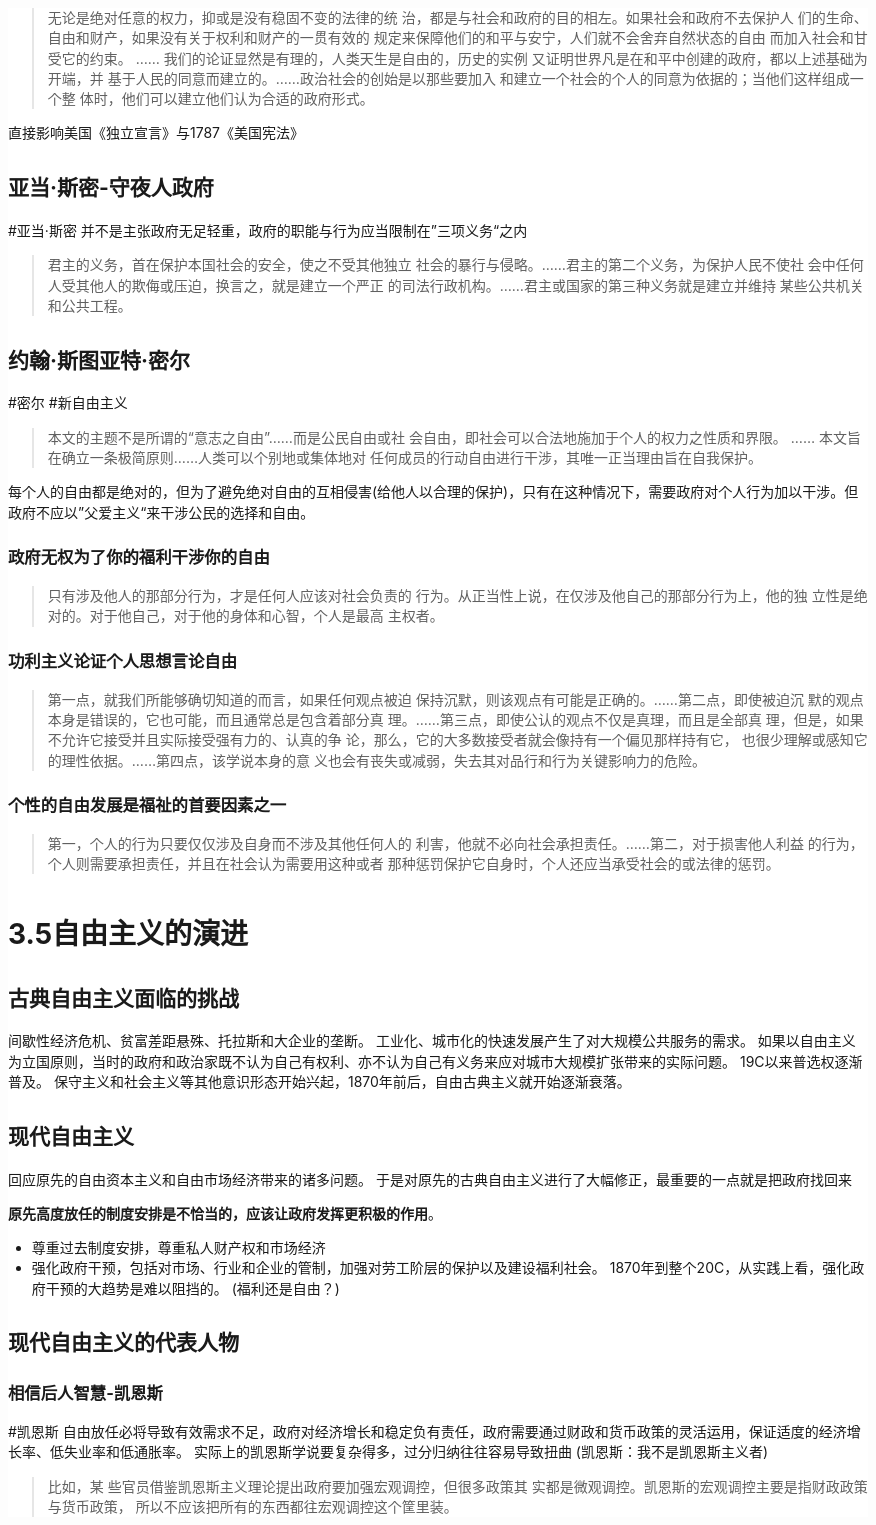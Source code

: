>无论是绝对任意的权力，抑或是没有稳固不变的法律的统 治，都是与社会和政府的目的相左。如果社会和政府不去保护人 们的生命、自由和财产，如果没有关于权利和财产的一贯有效的 规定来保障他们的和平与安宁，人们就不会舍弃自然状态的自由 而加入社会和甘受它的约束。
>…… 我们的论证显然是有理的，人类天生是自由的，历史的实例 又证明世界凡是在和平中创建的政府，都以上述基础为开端，并 基于人民的同意而建立的。……政治社会的创始是以那些要加入 和建立一个社会的个人的同意为依据的；当他们这样组成一个整 体时，他们可以建立他们认为合适的政府形式。

直接影响美国《独立宣言》与1787《美国宪法》
## 亚当·斯密-守夜人政府
#亚当·斯密 
并不是主张政府无足轻重，政府的职能与行为应当限制在”三项义务“之内
>君主的义务，首在保护本国社会的安全，使之不受其他独立 社会的暴行与侵略。……君主的第二个义务，为保护人民不使社 会中任何人受其他人的欺侮或压迫，换言之，就是建立一个严正 的司法行政机构。……君主或国家的第三种义务就是建立并维持 某些公共机关和公共工程。

## 约翰·斯图亚特·密尔
#密尔 #新自由主义 
>本文的主题不是所谓的“意志之自由”……而是公民自由或社 会自由，即社会可以合法地施加于个人的权力之性质和界限。 …… 本文旨在确立一条极简原则……人类可以个别地或集体地对 任何成员的行动自由进行干涉，其唯一正当理由旨在自我保护。

每个人的自由都是绝对的，但为了避免绝对自由的互相侵害(给他人以合理的保护)，只有在这种情况下，需要政府对个人行为加以干涉。但政府不应以”父爱主义“来干涉公民的选择和自由。
### 政府无权为了你的福利干涉你的自由
>只有涉及他人的那部分行为，才是任何人应该对社会负责的 行为。从正当性上说，在仅涉及他自己的那部分行为上，他的独 立性是绝对的。对于他自己，对于他的身体和心智，个人是最高 主权者。
### 功利主义论证个人思想言论自由
>第一点，就我们所能够确切知道的而言，如果任何观点被迫 保持沉默，则该观点有可能是正确的。……第二点，即使被迫沉 默的观点本身是错误的，它也可能，而且通常总是包含着部分真 理。……第三点，即使公认的观点不仅是真理，而且是全部真 理，但是，如果不允许它接受并且实际接受强有力的、认真的争 论，那么，它的大多数接受者就会像持有一个偏见那样持有它， 也很少理解或感知它的理性依据。……第四点，该学说本身的意 义也会有丧失或减弱，失去其对品行和行为关键影响力的危险。
### 个性的自由发展是福祉的首要因素之一
>第一，个人的行为只要仅仅涉及自身而不涉及其他任何人的 利害，他就不必向社会承担责任。……第二，对于损害他人利益 的行为，个人则需要承担责任，并且在社会认为需要用这种或者 那种惩罚保护它自身时，个人还应当承受社会的或法律的惩罚。

# 3.5自由主义的演进
## 古典自由主义面临的挑战
间歇性经济危机、贫富差距悬殊、托拉斯和大企业的垄断。
工业化、城市化的快速发展产生了对大规模公共服务的需求。
如果以自由主义为立国原则，当时的政府和政治家既不认为自己有权利、亦不认为自己有义务来应对城市大规模扩张带来的实际问题。
19C以来普选权逐渐普及。
保守主义和社会主义等其他意识形态开始兴起，1870年前后，自由古典主义就开始逐渐衰落。

## 现代自由主义
回应原先的自由资本主义和自由市场经济带来的诸多问题。
于是对原先的古典自由主义进行了大幅修正，最重要的一点就是把政府找回来

**原先高度放任的制度安排是不恰当的，应该让政府发挥更积极的作用**。
- 尊重过去制度安排，尊重私人财产权和市场经济
- 强化政府干预，包括对市场、行业和企业的管制，加强对劳工阶层的保护以及建设福利社会。
1870年到整个20C，从实践上看，强化政府干预的大趋势是难以阻挡的。
(福利还是自由？)
## 现代自由主义的代表人物
### 相信后人智慧-凯恩斯
#凯恩斯 
自由放任必将导致有效需求不足，政府对经济增长和稳定负有责任，政府需要通过财政和货币政策的灵活运用，保证适度的经济增长率、低失业率和低通胀率。
实际上的凯恩斯学说要复杂得多，过分归纳往往容易导致扭曲
(凯恩斯：我不是凯恩斯主义者)
>比如，某 些官员借鉴凯恩斯主义理论提出政府要加强宏观调控，但很多政策其 实都是微观调控。凯恩斯的宏观调控主要是指财政政策与货币政策， 所以不应该把所有的东西都往宏观调控这个筐里装。
